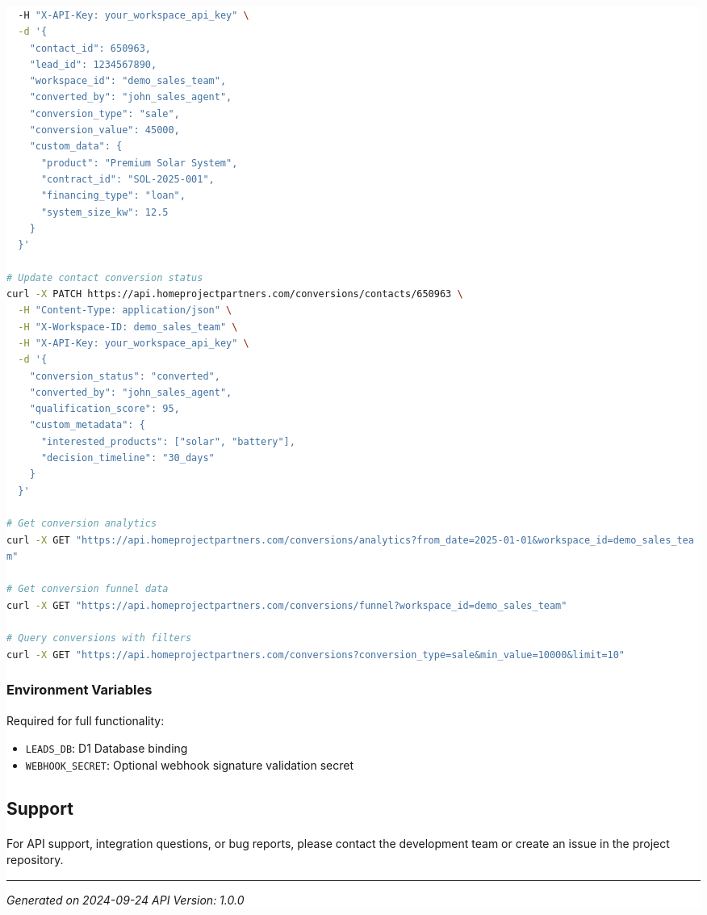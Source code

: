 ```bash
  -H "X-API-Key: your_workspace_api_key" \
  -d '{
    "contact_id": 650963,
    "lead_id": 1234567890,
    "workspace_id": "demo_sales_team",
    "converted_by": "john_sales_agent",
    "conversion_type": "sale",
    "conversion_value": 45000,
    "custom_data": {
      "product": "Premium Solar System",
      "contract_id": "SOL-2025-001",
      "financing_type": "loan",
      "system_size_kw": 12.5
    }
  }'

# Update contact conversion status
curl -X PATCH https://api.homeprojectpartners.com/conversions/contacts/650963 \
  -H "Content-Type: application/json" \
  -H "X-Workspace-ID: demo_sales_team" \
  -H "X-API-Key: your_workspace_api_key" \
  -d '{
    "conversion_status": "converted",
    "converted_by": "john_sales_agent",
    "qualification_score": 95,
    "custom_metadata": {
      "interested_products": ["solar", "battery"],
      "decision_timeline": "30_days"
    }
  }'

# Get conversion analytics
curl -X GET "https://api.homeprojectpartners.com/conversions/analytics?from_date=2025-01-01&workspace_id=demo_sales_team"

# Get conversion funnel data
curl -X GET "https://api.homeprojectpartners.com/conversions/funnel?workspace_id=demo_sales_team"

# Query conversions with filters
curl -X GET "https://api.homeprojectpartners.com/conversions?conversion_type=sale&min_value=10000&limit=10"
```

### Environment Variables
Required for full functionality:
- `LEADS_DB`: D1 Database binding
- `WEBHOOK_SECRET`: Optional webhook signature validation secret

## Support

For API support, integration questions, or bug reports, please contact the development team or create an issue in the project repository.

---

*Generated on 2024-09-24*
*API Version: 1.0.0*